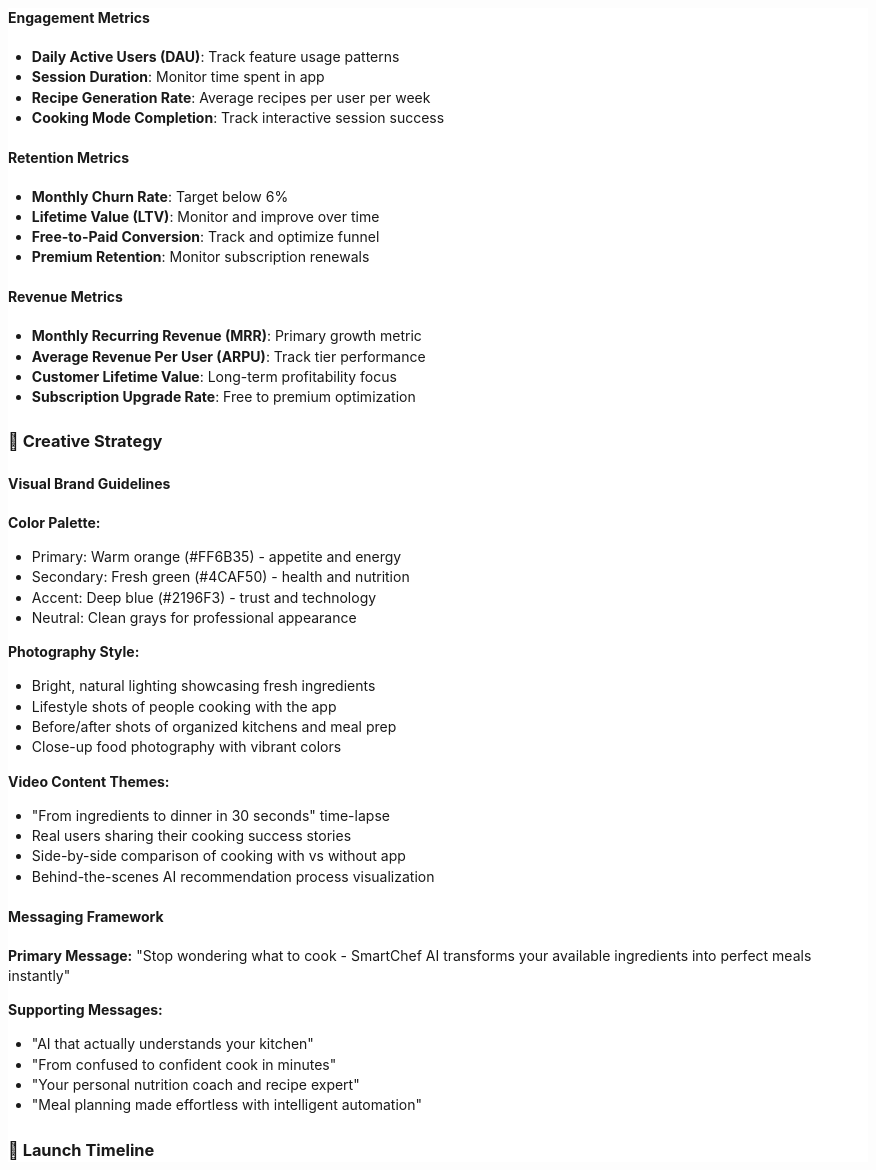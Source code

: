 #### Engagement Metrics
- **Daily Active Users (DAU)**: Track feature usage patterns
- **Session Duration**: Monitor time spent in app
- **Recipe Generation Rate**: Average recipes per user per week
- **Cooking Mode Completion**: Track interactive session success

#### Retention Metrics
- **Monthly Churn Rate**: Target below 6%
- **Lifetime Value (LTV)**: Monitor and improve over time
- **Free-to-Paid Conversion**: Track and optimize funnel
- **Premium Retention**: Monitor subscription renewals

#### Revenue Metrics
- **Monthly Recurring Revenue (MRR)**: Primary growth metric
- **Average Revenue Per User (ARPU)**: Track tier performance
- **Customer Lifetime Value**: Long-term profitability focus
- **Subscription Upgrade Rate**: Free to premium optimization

### 🎨 **Creative Strategy**

#### Visual Brand Guidelines
**Color Palette:**
- Primary: Warm orange (#FF6B35) - appetite and energy
- Secondary: Fresh green (#4CAF50) - health and nutrition
- Accent: Deep blue (#2196F3) - trust and technology
- Neutral: Clean grays for professional appearance

**Photography Style:**
- Bright, natural lighting showcasing fresh ingredients
- Lifestyle shots of people cooking with the app
- Before/after shots of organized kitchens and meal prep
- Close-up food photography with vibrant colors

**Video Content Themes:**
- "From ingredients to dinner in 30 seconds" time-lapse
- Real users sharing their cooking success stories
- Side-by-side comparison of cooking with vs without app
- Behind-the-scenes AI recommendation process visualization

#### Messaging Framework
**Primary Message:**
"Stop wondering what to cook - SmartChef AI transforms your available ingredients into perfect meals instantly"

**Supporting Messages:**
- "AI that actually understands your kitchen"
- "From confused to confident cook in minutes"
- "Your personal nutrition coach and recipe expert"
- "Meal planning made effortless with intelligent automation"

### 🚦 **Launch Timeline**

